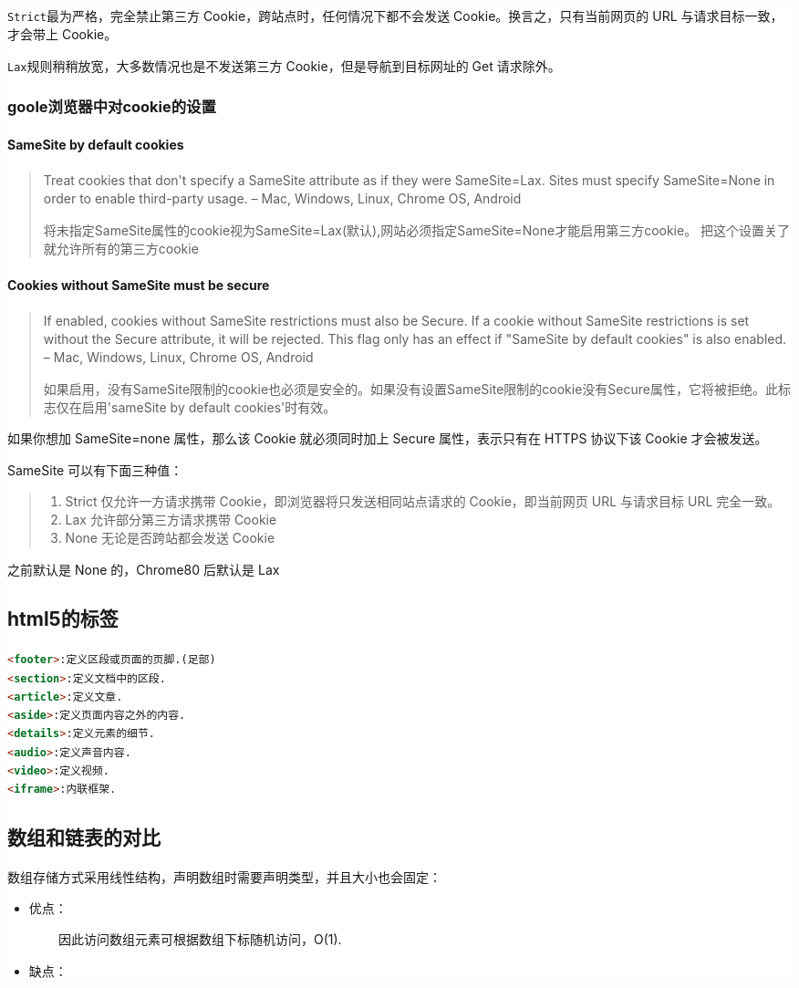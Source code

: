  `Strict`最为严格，完全禁止第三方 Cookie，跨站点时，任何情况下都不会发送 Cookie。换言之，只有当前网页的 URL 与请求目标一致，才会带上 Cookie。 

`Lax`规则稍稍放宽，大多数情况也是不发送第三方 Cookie，但是导航到目标网址的 Get 请求除外。 

### goole浏览器中对cookie的设置

#### SameSite by default cookies

> Treat cookies that don't specify a SameSite attribute as if they were SameSite=Lax. Sites must specify SameSite=None in order to enable third-party usage. – Mac, Windows, Linux, Chrome OS, Android
>
> 将未指定SameSite属性的cookie视为SameSite=Lax(默认),网站必须指定SameSite=None才能启用第三方cookie。
> 把这个设置关了就允许所有的第三方cookie

#### Cookies without SameSite must be secure

> If enabled, cookies without SameSite restrictions must also be Secure. If a cookie without SameSite restrictions is set without the Secure attribute, it will be rejected. This flag only has an effect if "SameSite by default cookies" is also enabled. – Mac, Windows, Linux, Chrome OS, Android
>
> 如果启用，没有SameSite限制的cookie也必须是安全的。如果没有设置SameSite限制的cookie没有Secure属性，它将被拒绝。此标志仅在启用'sameSite by default cookies'时有效。

如果你想加 SameSite=none 属性，那么该 Cookie 就必须同时加上 Secure 属性，表示只有在 HTTPS 协议下该 Cookie 才会被发送。 

SameSite 可以有下面三种值：

> 1. Strict 仅允许一方请求携带 Cookie，即浏览器将只发送相同站点请求的 Cookie，即当前网页 URL 与请求目标 URL 完全一致。
> 2. Lax 允许部分第三方请求携带 Cookie
> 3. None 无论是否跨站都会发送 Cookie

之前默认是 None 的，Chrome80 后默认是 Lax

## html5的标签

```html
<footer>:定义区段或页面的页脚.(足部)
<section>:定义文档中的区段.
<article>:定义文章.
<aside>:定义页面内容之外的内容.
<details>:定义元素的细节.
<audio>:定义声音内容.
<video>:定义视频.
<iframe>:内联框架.
```

## 数组和链表的对比

数组存储方式采用线性结构，声明数组时需要声明类型，并且大小也会固定：

* 优点：

　　　　因此访问数组元素可根据数组下标随机访问，O(1).

* 缺点：
